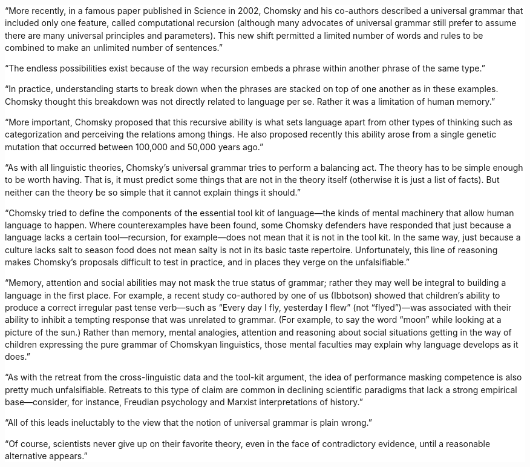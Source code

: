 
“More recently, in a famous paper published in Science in 2002, Chomsky and his co-authors described a universal grammar that included only one feature, called computational recursion (although many advocates of universal grammar still prefer to assume there are many universal principles and parameters). This new shift permitted a limited number of words and rules to be combined to make an unlimited number of sentences.”


“The endless possibilities exist because of the way recursion embeds a phrase within another phrase of the same type.”


“In practice, understanding starts to break down when the phrases are stacked on top of one another as in these examples. Chomsky thought this breakdown was not directly related to language per se. Rather it was a limitation of human memory.”


“More important, Chomsky proposed that this recursive ability is what sets language apart from other types of thinking such as categorization and perceiving the relations among things. He also proposed recently this ability arose from a single genetic mutation that occurred be­tween 100,000 and 50,000 years ago.”


“As with all linguistic theories, Chomsky’s universal grammar tries to perform a balancing act. The theory has to be simple enough to be worth having. That is, it must predict some things that are not in the theory itself (otherwise it is just a list of facts). But neither can the theory be so simple that it cannot explain things it should.”


“Chomsky tried to define the components of the essential tool kit of language—the kinds of mental machinery that allow hu­­man language to happen. Where counterexamples have been found, some Chomsky defenders have responded that just be­­cause a language lacks a certain tool—recursion, for example—does not mean that it is not in the tool kit. In the same way, just because a culture lacks salt to season food does not mean salty is not in its basic taste repertoire. Unfortunately, this line of reasoning makes Chomsky’s proposals difficult to test in practice, and in places they verge on the unfalsifiable.”


“Memory, attention and social abilities may not mask the true status of grammar; rather they may well be integral to building a language in the first place. For example, a recent study co-authored by one of us (Ibbotson) showed that children’s ability to produce a correct irregular past tense verb—such as “Every day I fly, yesterday I flew” (not “flyed”)—was associated with their ability to inhibit a tempting response that was unrelated to grammar. (For example, to say the word “moon” while looking at a picture of the sun.) Rather than memory, mental analogies, attention and reasoning about social situations getting in the way of children expressing the pure grammar of Chomskyan linguistics, those mental faculties may explain why language develops as it does.”


“As with the retreat from the cross-linguistic data and the tool-kit argument, the idea of performance masking competence is also pretty much unfalsifiable. Retreats to this type of claim are common in declining scientific paradigms that lack a strong em­­pirical base—consider, for instance, Freudian psychology and Marxist in­­terpretations of history.”


“All of this leads ineluctably to the view that the notion of universal grammar is plain wrong.”


“Of course, scientists never give up on their favorite theory, even in the face of contradictory evidence, until a reasonable alternative appears.”
